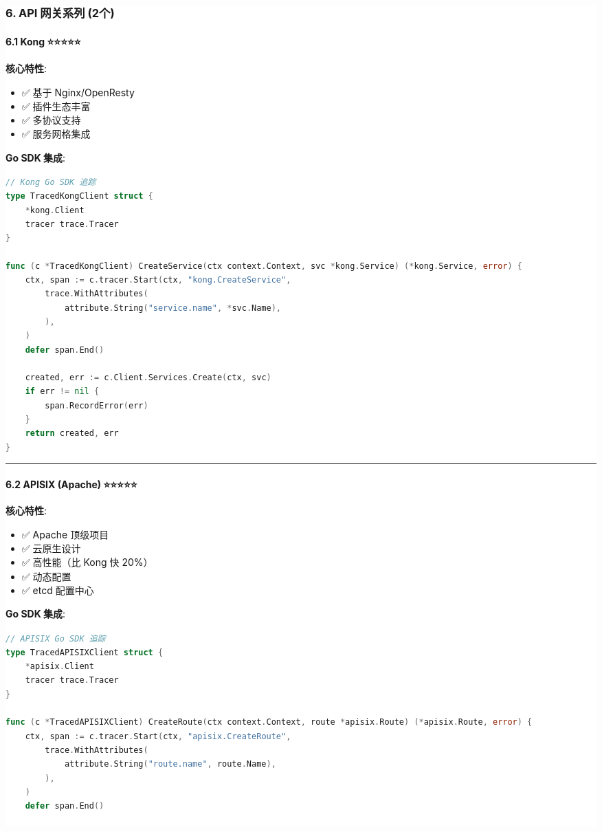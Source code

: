 
### 6. API 网关系列 (2个)

#### 6.1 **Kong** ⭐⭐⭐⭐⭐

**核心特性**:

- ✅ 基于 Nginx/OpenResty
- ✅ 插件生态丰富
- ✅ 多协议支持
- ✅ 服务网格集成

**Go SDK 集成**:

```go
// Kong Go SDK 追踪
type TracedKongClient struct {
    *kong.Client
    tracer trace.Tracer
}

func (c *TracedKongClient) CreateService(ctx context.Context, svc *kong.Service) (*kong.Service, error) {
    ctx, span := c.tracer.Start(ctx, "kong.CreateService",
        trace.WithAttributes(
            attribute.String("service.name", *svc.Name),
        ),
    )
    defer span.End()
    
    created, err := c.Client.Services.Create(ctx, svc)
    if err != nil {
        span.RecordError(err)
    }
    return created, err
}
```

---

#### 6.2 **APISIX** (Apache) ⭐⭐⭐⭐⭐

**核心特性**:

- ✅ Apache 顶级项目
- ✅ 云原生设计
- ✅ 高性能（比 Kong 快 20%）
- ✅ 动态配置
- ✅ etcd 配置中心

**Go SDK 集成**:

```go
// APISIX Go SDK 追踪
type TracedAPISIXClient struct {
    *apisix.Client
    tracer trace.Tracer
}

func (c *TracedAPISIXClient) CreateRoute(ctx context.Context, route *apisix.Route) (*apisix.Route, error) {
    ctx, span := c.tracer.Start(ctx, "apisix.CreateRoute",
        trace.WithAttributes(
            attribute.String("route.name", route.Name),
        ),
    )
    defer span.End()
    
```